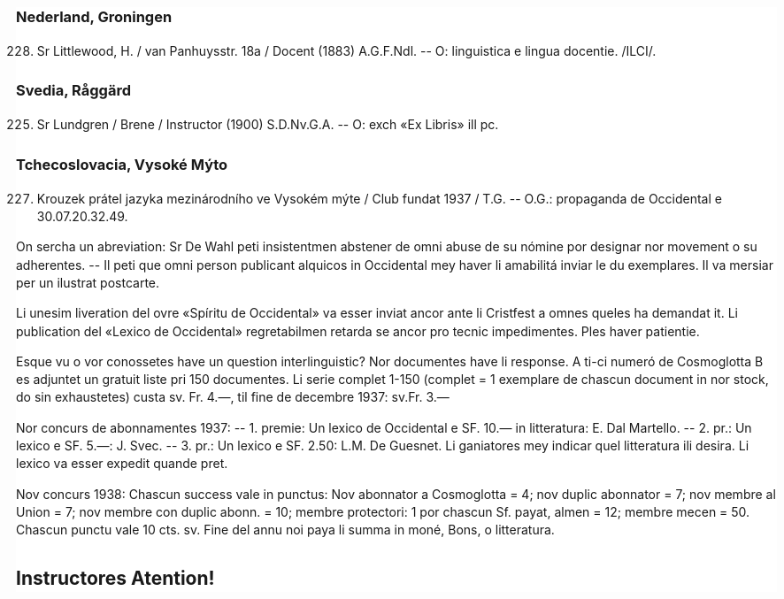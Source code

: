 
### Nederland, Groningen

228. Sr Littlewood, H. / van Panhuysstr. 18a / Docent (1883) A.G.F.Ndl.
-- O: linguistica e lingua docentie. /ILCI/.


### Svedia, Råggärd

225. Sr Lundgren / Brene / Instructor (1900) S.D.Nv.G.A. -- O: exch «Ex
Libris» ill pc.


### Tchecoslovacia, Vysoké Mýto

227. Krouzek prátel jazyka mezinárodního ve Vysokém mýte / Club fundat
1937 / T.G. -- O.G.: propaganda de Occidental e 30.07.20.32.49.



On sercha un abreviation: Sr De Wahl peti insistentmen abstener de omni
abuse de su nómine por designar nor movement o su adherentes. -- Il peti
que omni person publicant alquicos in Occidental mey haver li amabilitá inviar
le du exemplares. Il va mersiar per un ilustrat postcarte.



Li unesim liveration del ovre «Spíritu de Occidental» va esser inviat
ancor ante li Cristfest a omnes queles ha demandat it. Li publication
del «Lexico de Occidental» regretabilmen retarda se ancor pro tecnic
impedimentes. Ples haver patientie.



Esque vu o vor conossetes have un question interlinguistic? Nor
documentes have li response. A ti-ci numeró de Cosmoglotta B es adjuntet
un gratuit liste pri 150 documentes. Li serie complet 1-150 (complet = 1
exemplare de chascun document in nor stock, do sin exhaustetes) custa
sv. Fr. 4.—, til fine de decembre 1937: sv.Fr. 3.—



Nor concurs de abonnamentes 1937: -- 1. premie: Un lexico de Occidental e SF.
10.— in litteratura: E. Dal Martello. -- 2. pr.: Un lexico e SF. 5.—:
J. Svec. -- 3. pr.: Un lexico e SF. 2.50: L.M. De Guesnet. Li
ganiatores mey indicar quel litteratura ili desira. Li lexico va esser
expedit quande pret.

Nov concurs 1938: Chascun success vale in punctus: Nov abonnator a
Cosmoglotta =
4; nov duplic abonnator = 7; nov membre al Union = 7; nov membre con
duplic abonn. = 10; membre protectori: 1 por chascun Sf. payat,
almen =
12; membre mecen = 50. Chascun punctu vale 10 cts. sv. Fine del annu noi
paya li summa in moné, Bons, o litteratura.




## Instructores Atention!
